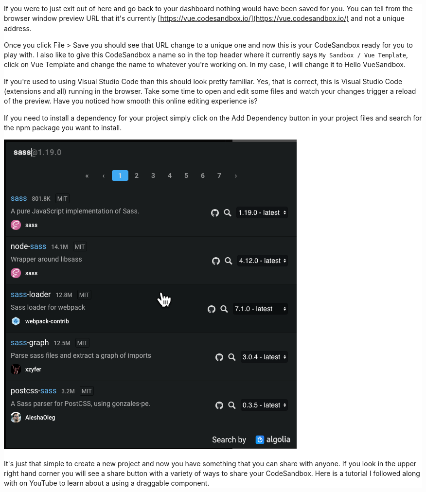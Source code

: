 If you were to just exit out of here and go back to your dashboard nothing would have been saved for you. You can tell from the browser window preview URL that it's currently [https://vue.codesandbox.io/](https://vue.codesandbox.io/) and not a unique address.

Once you click File > Save you should see that URL change to a unique one and now this is your CodeSandbox ready for you to play with. I also like to give this CodeSandbox a name so in the top header where it currently says `My Sandbox / Vue Template`, click on Vue Template and change the name to whatever you're working on. In my case, I will change it to Hello VueSandbox.

If you're used to using Visual Studio Code than this should look pretty familiar. Yes, that is correct, this is Visual Studio Code (extensions and all) running in the browser. Take some time to open and edit some files and watch your changes trigger a reload of the preview. Have you noticed how smooth this online editing experience is?

If you need to install a dependency for your project simply click on the Add Dependency button in your project files and search for the npm package you want to install.

![](2019-05-02_06-39-54-3e52b93e-a9be-4593-9ece-d2039affd22d.png)

It's just that simple to create a new project and now you have something that you can share with anyone. If you look in the upper right hand corner you will see a share button with a variety of ways to share your CodeSandbox. Here is a tutorial I followed along with on YouTube to learn about a using a draggable component.
